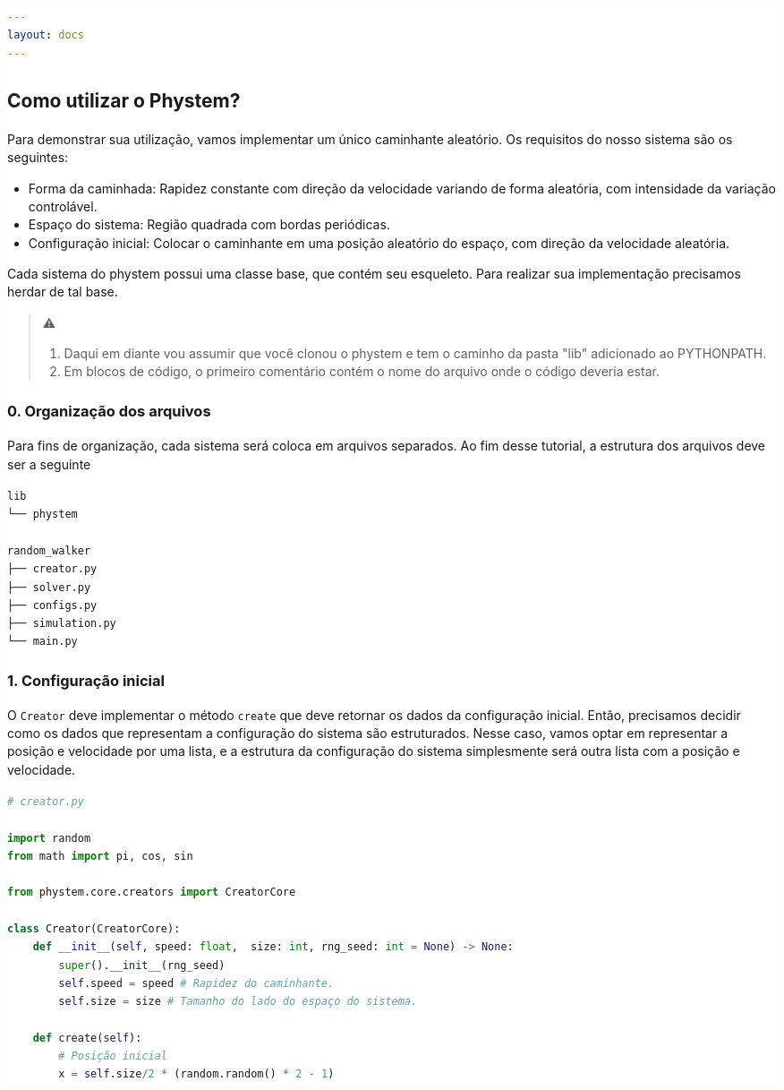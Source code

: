 ```yaml
---
layout: docs
---
```


## Como utilizar o Phystem?
Para demonstrar sua utilização, vamos implementar um único caminhante aleatório. Os requisitos do nosso sistema são os seguintes:

- Forma da caminhada: Rapidez constante com direção da velocidade variando de forma aleatória, com intensidade da variação controlável.  
- Espaço do sistema: Região quadrada com bordas periódicas.
- Configuração inicial: Colocar o caminhante em uma posição aleatório do espaço, com direção da velocidade aleatória.

Cada sistema do phystem possui uma classe base, que contém seu esqueleto. Para realizar sua implementação precisamos herdar de tal base. 
> ⚠️ 
>
> 1. Daqui em diante vou assumir que você clonou o phystem e tem o caminho da pasta "lib" adicionado ao PYTHONPATH.
> 2. Em blocos de código, o primeiro comentário contém o nome do arquivo onde o código deveria estar.

### 0. Organização dos arquivos

Para fins de organização, cada sistema será coloca em arquivos separados. Ao fim desse tutorial, a estrutura dos arquivos deve ser a seguinte

```
lib
└── phystem

random_walker
├── creator.py
├── solver.py
├── configs.py
├── simulation.py
└── main.py
```

### 1. Configuração inicial
O `Creator` deve implementar o método `create` que deve retornar os dados da configuração inicial. Então, precisamos decidir como os dados que representam a configuração do sistema são estruturados. Nesse caso, vamos optar em representar a posição e velocidade por uma lista, e a estrutura da configuração do sistema simplesmente será outra lista com a posição e velocidade.

``` python
# creator.py

import random
from math import pi, cos, sin

from phystem.core.creators import CreatorCore

class Creator(CreatorCore):
    def __init__(self, speed: float,  size: int, rng_seed: int = None) -> None:
        super().__init__(rng_seed)
        self.speed = speed # Rapidez do caminhante.
        self.size = size # Tamanho do lado do espaço do sistema.

    def create(self):
        # Posição inicial
        x = self.size/2 * (random.random() * 2 - 1)
```